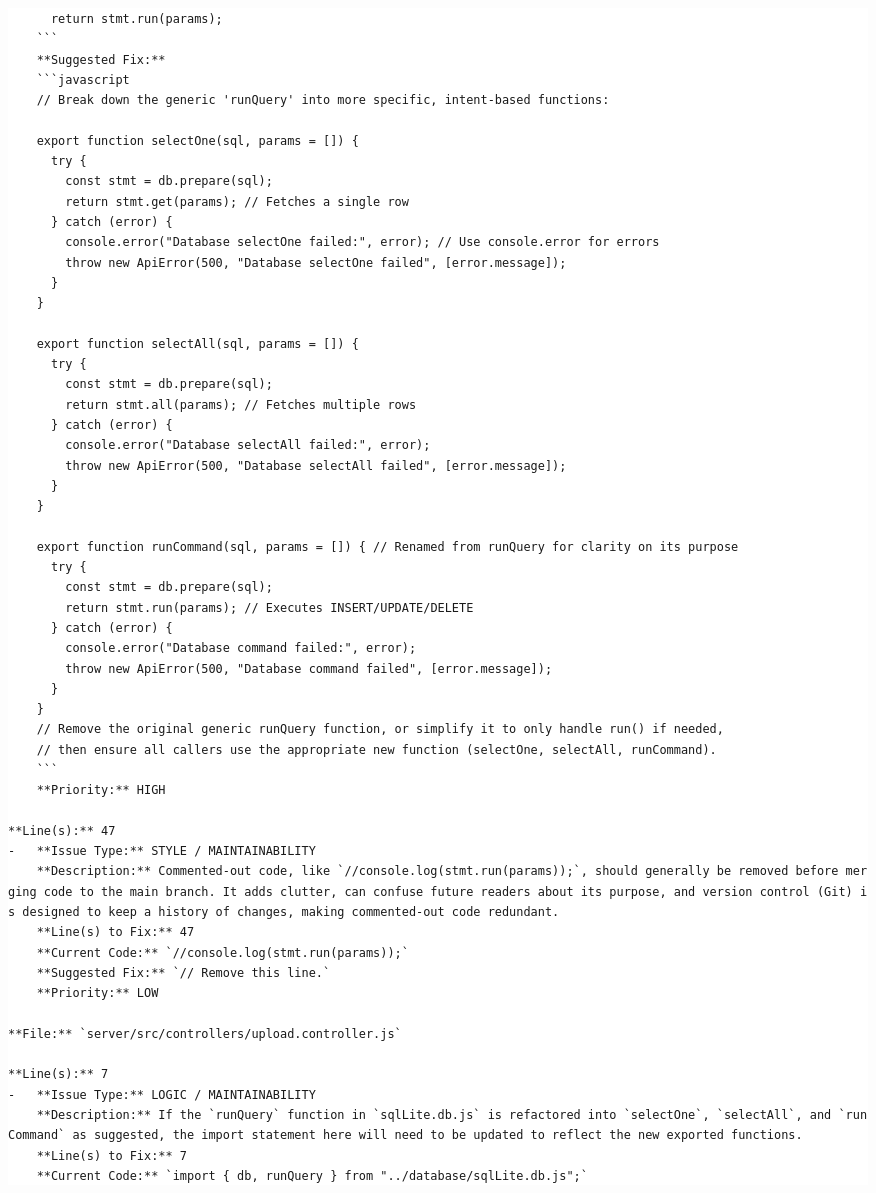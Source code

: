```
      return stmt.run(params);
    ```
    **Suggested Fix:**
    ```javascript
    // Break down the generic 'runQuery' into more specific, intent-based functions:

    export function selectOne(sql, params = []) {
      try {
        const stmt = db.prepare(sql);
        return stmt.get(params); // Fetches a single row
      } catch (error) {
        console.error("Database selectOne failed:", error); // Use console.error for errors
        throw new ApiError(500, "Database selectOne failed", [error.message]);
      }
    }

    export function selectAll(sql, params = []) {
      try {
        const stmt = db.prepare(sql);
        return stmt.all(params); // Fetches multiple rows
      } catch (error) {
        console.error("Database selectAll failed:", error);
        throw new ApiError(500, "Database selectAll failed", [error.message]);
      }
    }

    export function runCommand(sql, params = []) { // Renamed from runQuery for clarity on its purpose
      try {
        const stmt = db.prepare(sql);
        return stmt.run(params); // Executes INSERT/UPDATE/DELETE
      } catch (error) {
        console.error("Database command failed:", error);
        throw new ApiError(500, "Database command failed", [error.message]);
      }
    }
    // Remove the original generic runQuery function, or simplify it to only handle run() if needed,
    // then ensure all callers use the appropriate new function (selectOne, selectAll, runCommand).
    ```
    **Priority:** HIGH

**Line(s):** 47
-   **Issue Type:** STYLE / MAINTAINABILITY
    **Description:** Commented-out code, like `//console.log(stmt.run(params));`, should generally be removed before merging code to the main branch. It adds clutter, can confuse future readers about its purpose, and version control (Git) is designed to keep a history of changes, making commented-out code redundant.
    **Line(s) to Fix:** 47
    **Current Code:** `//console.log(stmt.run(params));`
    **Suggested Fix:** `// Remove this line.`
    **Priority:** LOW

**File:** `server/src/controllers/upload.controller.js`

**Line(s):** 7
-   **Issue Type:** LOGIC / MAINTAINABILITY
    **Description:** If the `runQuery` function in `sqlLite.db.js` is refactored into `selectOne`, `selectAll`, and `runCommand` as suggested, the import statement here will need to be updated to reflect the new exported functions.
    **Line(s) to Fix:** 7
    **Current Code:** `import { db, runQuery } from "../database/sqlLite.db.js";`
```
